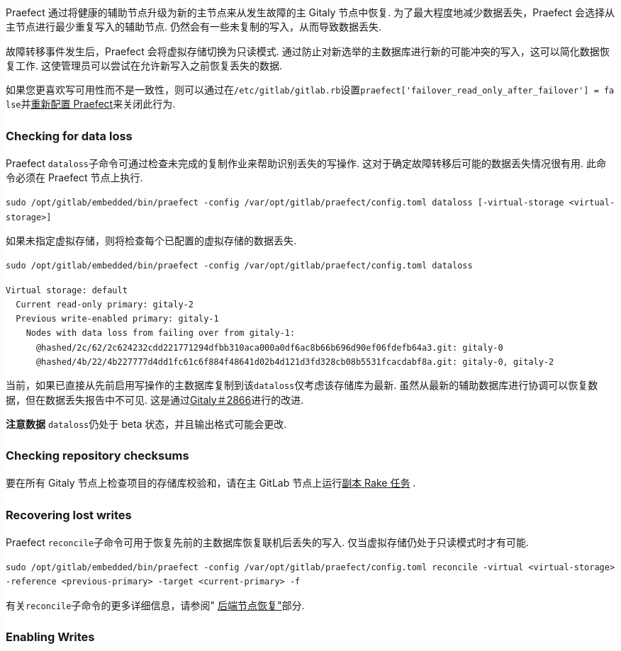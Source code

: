 Praefect 通过将健康的辅助节点升级为新的主节点来从发生故障的主 Gitaly 节点中恢复. 为了最大程度地减少数据丢失，Praefect 会选择从主节点进行最少重复写入的辅助节点. 仍然会有一些未复制的写入，从而导致数据丢失.

故障转移事件发生后，Praefect 会将虚拟存储切换为只读模式. 通过防止对新选举的主数据库进行新的可能冲突的写入，这可以简化数据恢复工作. 这使管理员可以尝试在允许新写入之前恢复丢失的数据.

如果您更喜欢写可用性而不是一致性，则可以通过在`/etc/gitlab/gitlab.rb`设置`praefect['failover_read_only_after_failover'] = false`并[重新配置 Praefect](../restart_gitlab.html#omnibus-gitlab-reconfigure)来关闭此行为.

### Checking for data loss[](#checking-for-data-loss "Permalink")

Praefect `dataloss`子命令可通过检查未完成的复制作业来帮助识别丢失的写操作. 这对于确定故障转移后可能的数据丢失情况很有用. 此命令必须在 Praefect 节点上执行.

```
sudo /opt/gitlab/embedded/bin/praefect -config /var/opt/gitlab/praefect/config.toml dataloss [-virtual-storage <virtual-storage>] 
```

如果未指定虚拟存储，则将检查每个已配置的虚拟存储的数据丢失.

```
sudo /opt/gitlab/embedded/bin/praefect -config /var/opt/gitlab/praefect/config.toml dataloss 
```

```
Virtual storage: default
  Current read-only primary: gitaly-2
  Previous write-enabled primary: gitaly-1
    Nodes with data loss from failing over from gitaly-1:
      @hashed/2c/62/2c624232cdd221771294dfbb310aca000a0df6ac8b66b696d90ef06fdefb64a3.git: gitaly-0
      @hashed/4b/22/4b227777d4dd1fc61c6f884f48641d02b4d121d3fd328cb08b5531fcacdabf8a.git: gitaly-0, gitaly-2 
```

当前，如果已直接从先前启用写操作的主数据库复制到该`dataloss`仅考虑该存储库为最新. 虽然从最新的辅助数据库进行协调可以恢复数据，但在数据丢失报告中不可见. 这是通过[Gitaly＃2866](https://gitlab.com/gitlab-org/gitaly/-/issues/2866)进行的改进.

**注意数据** `dataloss`仍处于 beta 状态，并且输出格式可能会更改.

### Checking repository checksums[](#checking-repository-checksums "Permalink")

要在所有 Gitaly 节点上检查项目的存储库校验和，请在主 GitLab 节点上运行[副本 Rake 任务](../raketasks/praefect.html#replica-checksums) .

### Recovering lost writes[](#recovering-lost-writes "Permalink")

Praefect `reconcile`子命令可用于恢复先前的主数据库恢复联机后丢失的写入. 仅当虚拟存储仍处于只读模式时才有可能.

```
sudo /opt/gitlab/embedded/bin/praefect -config /var/opt/gitlab/praefect/config.toml reconcile -virtual <virtual-storage> -reference <previous-primary> -target <current-primary> -f 
```

有关`reconcile`子命令的更多详细信息，请参阅" [后端节点恢复"](#backend-node-recovery)部分.

### Enabling Writes[](#enabling-writes "Permalink")
